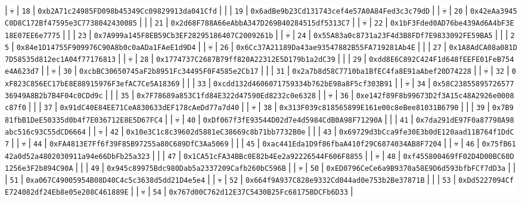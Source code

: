 | 💀 | `18` | `0xb2A71c24985FD098b45349Cc09829913da041Cfd` |
|  | `19` | `0x6adBe9b23Cd131743cef4e57A0A84Fed3c3c79dD` |
| 💀 | `20` | `0x42eAa3945C0D8C172Bf47595e3C7738042430085` |
|  | `21` | `0x2d68F788A66eAbbA347D269B40284515df5313C7` |
| 💀 | `22` | `0x1bF3Fded0AD76be439Ad6A4bF3E18E07EE6e7775` |
|  | `23` | `0x7A999a145F8EB59Cb3EF28295186407C2009261b` |
| 💀 | `24` | `0x55A83a0c8731a23F4d3B8FDf7E9833092FE59BA5` |
|  | `25` | `0x84e1D14755F909976C90A8b0c0aADa1FAeE1d9D4` |
| 💀 | `26` | `0x6Cc37A21189Da43ae93547882B55FA719281Ab4E` |
|  | `27` | `0x1A8AdCA08a081D7D58535d812ec1A04f77176813` |
| 💀 | `28` | `0x1774737C2687B79ff820A22312E5D179b1a2dC39` |
|  | `29` | `0xdd8E6C892C424F1d648fEEFE01FeB754e4A623d7` |
| 💀 | `30` | `0xcbBC30650745aF2b8951Fc34495F0F4585e2Cb17` |
|  | `31` | `0x2a7b8d58C7710ba1BfEC4fa8E91aAbef20D74228` |
| 💀 | `32` | `0xF823C856EC17bE8E88915976F3efAC7Ce5A18369` |
|  | `33` | `0xcdd132d4606071759334b762bE98a8F5cf303B91` |
| 💀 | `34` | `0x58C2385589572657736949A8B2b7B4F04c0CDd9c` |
|  | `35` | `0x7F78689a853C1fd84E322d47590Ed8232c0e6328` |
| 💀 | `36` | `0xe142f89F8b99673D2f3A15c48A2926e0008c87f0` |
|  | `37` | `0x91dC40E84EE71CeA830633dEF178cAeDd77a7d40` |
| 💀 | `38` | `0x313F039c818565899E161e00c8eBee81031B6790` |
|  | `39` | `0x7B981fbB1DeE50335d0b4f7E036712E8E5D67FC4` |
| 💀 | `40` | `0xDf067f3fE93544D02d7e4d5984CdB0A98F71290A` |
|  | `41` | `0x7da291dE97F0a87798A98abc516c93C55dCD6664` |
| 💀 | `42` | `0x10e3C1c8c39602d5881eC38669c8b71bb7732B0e` |
|  | `43` | `0x69729d3bCca9fe30E3b0dE120aad11B764f1DdC7` |
| 💀 | `44` | `0xFA4813E7Ff6f39F85B97255a80C689DfC3Aa5069` |
|  | `45` | `0xac441Eda1D9f86fbaA410f29C6874034AB8F7204` |
| 💀 | `46` | `0x75fB6142a0d52a4802030911a94e66DbFb25a323` |
|  | `47` | `0x1CA51cFA34BBc0E82b4Ee2a92226544F606F8855` |
| 💀 | `48` | `0xf455800469fF02D4D00BC60D1256e3F2b894C90A` |
|  | `49` | `0x945c89975Bdc980Dab5a2337209Cafb260bC596B` |
| 💀 | `50` | `0xED0796CeCe6a9B9370a58E9D6d593bfbFCf7dD3a` |
|  | `51` | `0xa067C49005954B08D40C4c5c3638d5dd21D4e5e4` |
| 💀 | `52` | `0x664f9A937C828e9332Cd044ad0e753b2Be37871B` |
|  | `53` | `0xDd5227094CfE724082df24Eb8e05e208C461889E` |
| 💀 | `54` | `0x767d00C762d12E37C5430B25Fc68175BDCFb6D33` |